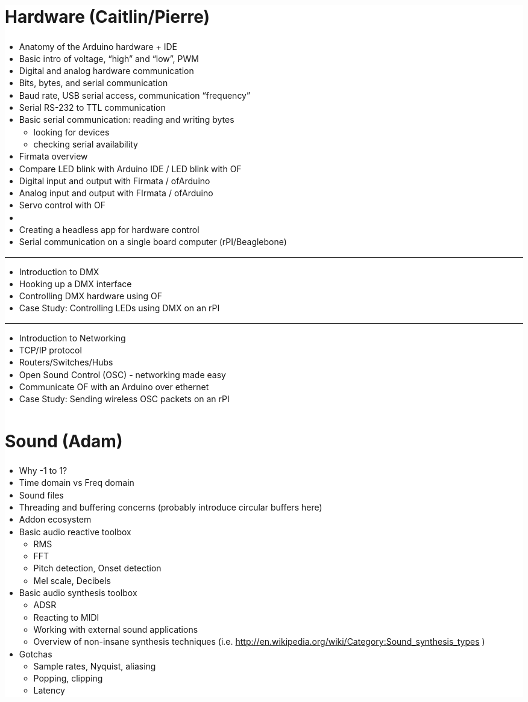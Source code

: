 



Hardware (Caitlin/Pierre)
=========

- Anatomy of the Arduino hardware + IDE
- Basic intro of voltage, “high” and “low”, PWM
- Digital and analog hardware communication
- Bits, bytes, and serial communication
- Baud rate, USB serial access, communication “frequency”
- Serial RS-232 to TTL communication
- Basic serial communication: reading and writing bytes
    - looking for devices
    - checking serial availability
- Firmata overview
- Compare LED blink with Arduino IDE / LED blink with OF
- Digital input and output with Firmata / ofArduino
- Analog input and output with FIrmata / ofArduino
- Servo control with OF
-
- Creating a headless app for hardware control
- Serial communication on a single board computer (rPI/Beaglebone)

-- -- --

- Introduction to DMX
- Hooking up a DMX interface
- Controlling DMX hardware using OF
- Case Study: Controlling LEDs using DMX on an rPI

-- -- --

- Introduction to Networking
- TCP/IP protocol
- Routers/Switches/Hubs
- Open Sound Control (OSC) - networking made easy
- Communicate OF with an Arduino over ethernet
- Case Study: Sending wireless OSC packets on an rPI




Sound (Adam)
=====

- Why -1 to 1?
- Time domain vs Freq domain
- Sound files
- Threading and buffering concerns (probably introduce circular buffers here)
- Addon ecosystem
- Basic audio reactive toolbox
  - RMS
  - FFT
  - Pitch detection, Onset detection
  - Mel scale, Decibels
- Basic audio synthesis toolbox
  - ADSR
  - Reacting to MIDI
  - Working with external sound applications
  - Overview of non-insane synthesis techniques (i.e. http://en.wikipedia.org/wiki/Category:Sound_synthesis_types )
- Gotchas
  - Sample rates, Nyquist, aliasing
  - Popping, clipping
  - Latency
